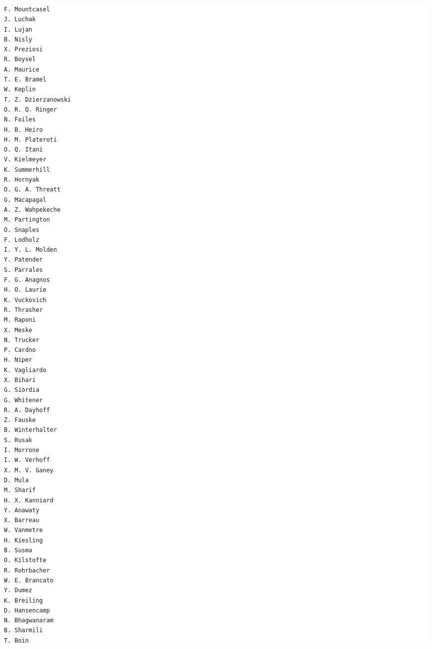     F. Mountcasel
    J. Luchak
    I. Lujan
    B. Nisly
    X. Preziosi
    R. Boysel
    A. Maurice
    T. E. Bramel
    W. Keplin
    T. Z. Dzierzanowski
    O. R. Q. Ringer
    N. Foiles
    H. B. Heiro
    H. M. Plateroti
    O. Q. Itani
    V. Kielmeyer
    K. Summerhill
    R. Hornyak
    O. G. A. Threatt
    G. Macapagal
    A. Z. Wahpekeche
    M. Partington
    O. Snaples
    F. Lodholz
    I. Y. L. Molden
    Y. Patender
    S. Parrales
    F. G. Anagnos
    H. O. Laurie
    K. Vuckovich
    R. Thrasher
    M. Raponi
    X. Meske
    N. Trucker
    P. Cardno
    H. Niper
    K. Vagliardo
    X. Bihari
    G. Siordia
    G. Whitener
    R. A. Dayhoff
    Z. Fauske
    B. Winterhalter
    S. Rusak
    I. Morrone
    I. W. Verhoff
    X. M. V. Ganey
    D. Mula
    M. Sharif
    H. X. Kanniard
    Y. Anawaty
    X. Barreau
    W. Vanmetre
    H. Kiesling
    B. Susma
    O. Kilstofte
    R. Rohrbacher
    W. E. Brancato
    Y. Dumez
    K. Breiling
    D. Hansencamp
    N. Bhagwanaram
    B. Sharmili
    T. Boin